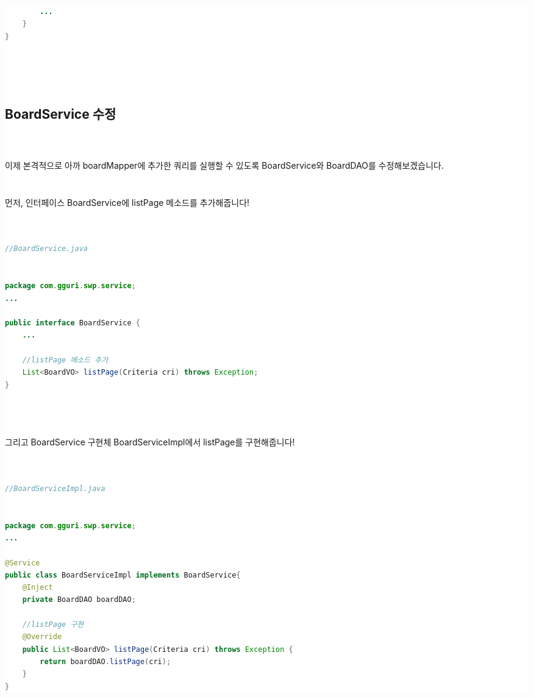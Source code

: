 ```java
		...
	}
}
```

<br>
<br>
<br>

## BoardService 수정

<br>
<br>
이제 본격적으로 아까 boardMapper에 추가한 쿼리를 실행할 수 있도록 BoardService와 BoardDAO를 수정해보겠습니다. 
<br>
<br>
<br>
먼저, 인터페이스 BoardService에 listPage 메소드를 추가해줍니다!
<br>
<br>
<br>

```java
//BoardService.java


package com.gguri.swp.service;
...

public interface BoardService {
	...
    
	//listPage 메소드 추가
	List<BoardVO> listPage(Criteria cri) throws Exception;
}
```

<br>
<br>
<br>
그리고 BoardService 구현체 BoardServiceImpl에서 listPage를 구현해줍니다!
<br>
<br>
<br>

```java
//BoardServiceImpl.java


package com.gguri.swp.service;
...

@Service
public class BoardServiceImpl implements BoardService{
	@Inject
	private BoardDAO boardDAO;
	
	//listPage 구현
	@Override
	public List<BoardVO> listPage(Criteria cri) throws Exception {
		return boardDAO.listPage(cri);
	}
}
```
